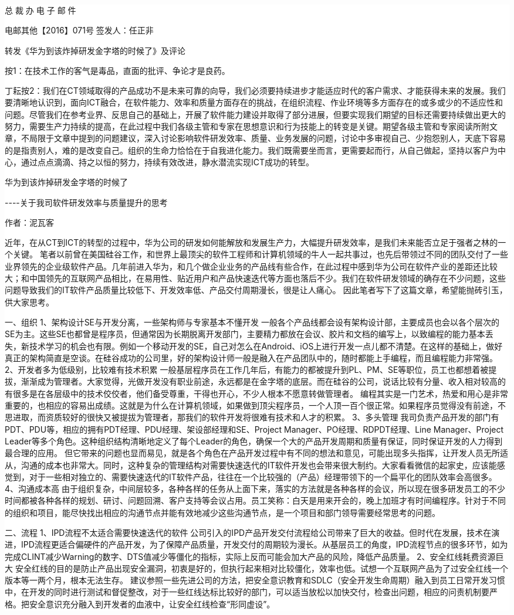 ﻿总 裁 办 电 子 邮 件


电邮其他【2016】071号 签发人：任正非

转发《华为到该炸掉研发金字塔的时候了》及评论

按1：在技术工作的客气是毒品，直面的批评、争论才是良药。

丁耘按2：我们在CT领域取得的产品成功不是未来可靠的向导，我们必须要持续进步才能适应时代的客户需求、才能获得未来的发展。我们要清晰地认识到，面向ICT融合，在软件能力、效率和质量方面存在的挑战，在组织流程、作业环境等多方面存在的或多或少的不适应性和问题。尽管我们在参考业界、反思自己的基础上，开展了软件能力建设并取得了部分进展，但要实现我们期望的目标还需要持续做出更大的努力，需要生产力持续的提高，在此过程中我们各级主管和专家在思想意识和行为技能上的转变是关键。期望各级主管和专家阅读所附文章，不局限于文章中提到的问题建议，深入讨论影响软件研发效率、质量、业务发展的问题，讨论中多审视自己、少抱怨别人，天底下容易的是指责别人，难的是改变自己。组织的生命力恰恰在于自我进化能力。我们既需要坐而言，更需要起而行，从自己做起，坚持以客户为中心，通过点点滴滴、持之以恒的努力，持续有效改进，静水潜流实现ICT成功的转型。



华为到该炸掉研发金字塔的时候了

----关于我司软件研发效率与质量提升的思考

作者：泥瓦客

近年，在从CT到ICT的转型的过程中，华为公司的研发如何能解放和发展生产力，大幅提升研发效率，是我们未来能否立足于强者之林的一个关键。
  笔者以前曾在美国硅谷工作，和世界上最顶尖的软件工程师和计算机领域的牛人一起共事过，也先后带领过不同的团队交付了一些业界领先的企业级软件产品。几年前进入华为，和几个做企业业务的产品线有些合作，在此过程中感到华为公司在软件产业的差距还比较大；和中国领先的互联网产品相比，在易用性、贴近用户和产品快速迭代等方面也落后不少。我们在软件研发领域的确存在不少问题，这些问题导致我们的IT软件产品质量比较低下、开发效率低、产品交付周期漫长，很是让人痛心。
因此笔者写下了这篇文章，希望能抛砖引玉，供大家思考。


一、组织
1、架构设计SE与开发分离，一些架构师与专家基本不懂开发
一般各个产品线都会设有架构设计部，主要成员也会以各个层次的SE为主。这些SE也都曾是程序员，但通常因为长期脱离开发部门，主要精力都放在会议、胶片和文档的编写上，以致编程的能力基本丢失，新技术学习的机会也有限。例如一个移动开发的SE，自己对怎么在Android、iOS上进行开发一点儿都不清楚。在这样的基础上，做好真正的架构简直是空谈。在硅谷成功的公司里，好的架构设计师一般是融入在产品团队中的，随时都能上手编程，而且编程能力非常强。
2、开发者多为低级别，比较难有技术积累
一般基层程序员在工作几年后，有能力的都被提升到PL、PM、SE等职位，员工也都想着被提拔，渐渐成为管理者。大家觉得，光做开发没有职业前途，永远都是在金字塔的底层。而在硅谷的公司，说话比较有分量、收入相对较高的有很多是在各层级中的技术佼佼者，他们备受尊重，干得也开心，不少人根本不愿意转做管理者。
编程其实是一门艺术，热爱和用心是非常重要的，也相应的容易出成绩。这就是为什么在计算机领域，如果做到顶尖程序员，一个人顶一百个很正常。如果程序员觉得没有前途，不思进取，而资质较好的很快又被提拔为管理者，那我们的软件开发将很难有技术和人才的积累。
3、多头管理
我司负责产品开发的部门有PDT、PDU等，相应的拥有PDT经理、PDU经理、架设部经理和SE、Project Manager、PO经理、RDPDT经理、Line Manager、Project Leader等多个角色。这种组织结构清晰地定义了每个Leader的角色，确保一个大的产品开发周期和质量有保证，同时保证开发的人力得到最合理的应用。
但它带来的问题也显而易见，就是各个角色在产品开发过程中有不同的想法和意见，可能出现多头指挥，让开发人员无所适从，沟通的成本也非常大。同时，这种复杂的管理结构对需要快速迭代的IT软件开发也会带来很大制约。大家看看微信的起家史，应该能感觉到，对于一些相对独立的、需要快速迭代的IT软件产品，往往在一个比较强的（产品）经理带领下的一个扁平化的团队效率会高很多。
4、沟通成本高
由于组织复杂，中间层较多，各种各样的任务从上面下来，落实的方法就是各种各样的会议，所以现在很多研发员工的不少时间都被各种各样的规划、研讨、问题回溯、客户支持等会议占用。员工笑称：白天是用来开会的，晚上加班才有时间编程序。针对于不同的组织和项目，能尽快找出相应的沟通节点并能有效地减少这些沟通节点，是一个项目和部门领导需要经常思考的问题。

二、流程
1、IPD流程不太适合需要快速迭代的软件
公司引入的IPD产品开发交付流程给公司带来了巨大的收益。但时代在发展，技术在演进，IPD流程更适合偏硬件的产品开发，为了保障产品质量，开发交付的周期较为漫长。从基层员工的角度，IPD流程节点的很多环节，如为完成CLINT减少Warning的数字、DTS值减少等僵化的指标，实际上反而可能会加大产品的风险，降低产品质量。
2、安全红线耗费资源巨大
安全红线的目的是防止产品出现安全漏洞，初衷是好的，但执行起来相对比较僵化，效率也低。试想一个互联网产品为了过安全红线一个版本等一两个月，根本无法生存。
建议参照一些先进公司的方法，把安全意识教育和SDLC（安全开发生命周期）融入到员工日常开发习惯中，在开发的同时进行测试和督促整改，对于一些红线达标比较好的部门，可以适当放松以加快交付，检查出问题，相应的问责机制要严格。把安全意识充分融入到开发者的血液中，让安全红线检查“形同虚设”。
